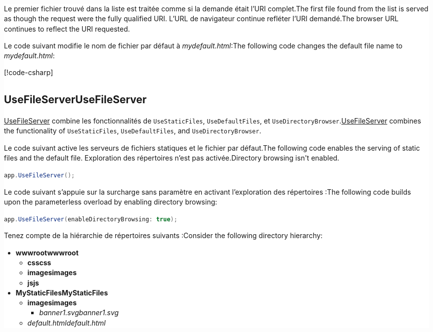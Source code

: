 <span data-ttu-id="c8c82-183">Le premier fichier trouvé dans la liste est traitée comme si la demande était l’URI complet.</span><span class="sxs-lookup"><span data-stu-id="c8c82-183">The first file found from the list is served as though the request were the fully qualified URI.</span></span> <span data-ttu-id="c8c82-184">L’URL de navigateur continue refléter l’URI demandé.</span><span class="sxs-lookup"><span data-stu-id="c8c82-184">The browser URL continues to reflect the URI requested.</span></span>

<span data-ttu-id="c8c82-185">Le code suivant modifie le nom de fichier par défaut à *mydefault.html*:</span><span class="sxs-lookup"><span data-stu-id="c8c82-185">The following code changes the default file name to *mydefault.html*:</span></span>

[!code-csharp[](static-files/samples/1x/StartupDefault.cs?name=snippet_ConfigureMethod)]

## <a name="usefileserver"></a><span data-ttu-id="c8c82-186">UseFileServer</span><span class="sxs-lookup"><span data-stu-id="c8c82-186">UseFileServer</span></span>

<span data-ttu-id="c8c82-187">[UseFileServer](/dotnet/api/microsoft.aspnetcore.builder.fileserverextensions.usefileserver#Microsoft_AspNetCore_Builder_FileServerExtensions_UseFileServer_Microsoft_AspNetCore_Builder_IApplicationBuilder_) combine les fonctionnalités de `UseStaticFiles`, `UseDefaultFiles`, et `UseDirectoryBrowser`.</span><span class="sxs-lookup"><span data-stu-id="c8c82-187">[UseFileServer](/dotnet/api/microsoft.aspnetcore.builder.fileserverextensions.usefileserver#Microsoft_AspNetCore_Builder_FileServerExtensions_UseFileServer_Microsoft_AspNetCore_Builder_IApplicationBuilder_) combines the functionality of `UseStaticFiles`, `UseDefaultFiles`, and `UseDirectoryBrowser`.</span></span>

<span data-ttu-id="c8c82-188">Le code suivant active les serveurs de fichiers statiques et le fichier par défaut.</span><span class="sxs-lookup"><span data-stu-id="c8c82-188">The following code enables the serving of static files and the default file.</span></span> <span data-ttu-id="c8c82-189">Exploration des répertoires n’est pas activée.</span><span class="sxs-lookup"><span data-stu-id="c8c82-189">Directory browsing isn't enabled.</span></span>

```csharp
app.UseFileServer();
```

<span data-ttu-id="c8c82-190">Le code suivant s’appuie sur la surcharge sans paramètre en activant l’exploration des répertoires :</span><span class="sxs-lookup"><span data-stu-id="c8c82-190">The following code builds upon the parameterless overload by enabling directory browsing:</span></span>

```csharp
app.UseFileServer(enableDirectoryBrowsing: true);
```

<span data-ttu-id="c8c82-191">Tenez compte de la hiérarchie de répertoires suivants :</span><span class="sxs-lookup"><span data-stu-id="c8c82-191">Consider the following directory hierarchy:</span></span>

* <span data-ttu-id="c8c82-192">**wwwroot**</span><span class="sxs-lookup"><span data-stu-id="c8c82-192">**wwwroot**</span></span>
  * <span data-ttu-id="c8c82-193">**css**</span><span class="sxs-lookup"><span data-stu-id="c8c82-193">**css**</span></span>
  * <span data-ttu-id="c8c82-194">**images**</span><span class="sxs-lookup"><span data-stu-id="c8c82-194">**images**</span></span>
  * <span data-ttu-id="c8c82-195">**js**</span><span class="sxs-lookup"><span data-stu-id="c8c82-195">**js**</span></span>
* <span data-ttu-id="c8c82-196">**MyStaticFiles**</span><span class="sxs-lookup"><span data-stu-id="c8c82-196">**MyStaticFiles**</span></span>
  * <span data-ttu-id="c8c82-197">**images**</span><span class="sxs-lookup"><span data-stu-id="c8c82-197">**images**</span></span>
      * <span data-ttu-id="c8c82-198">*banner1.svg*</span><span class="sxs-lookup"><span data-stu-id="c8c82-198">*banner1.svg*</span></span>
  * <span data-ttu-id="c8c82-199">*default.html*</span><span class="sxs-lookup"><span data-stu-id="c8c82-199">*default.html*</span></span>
